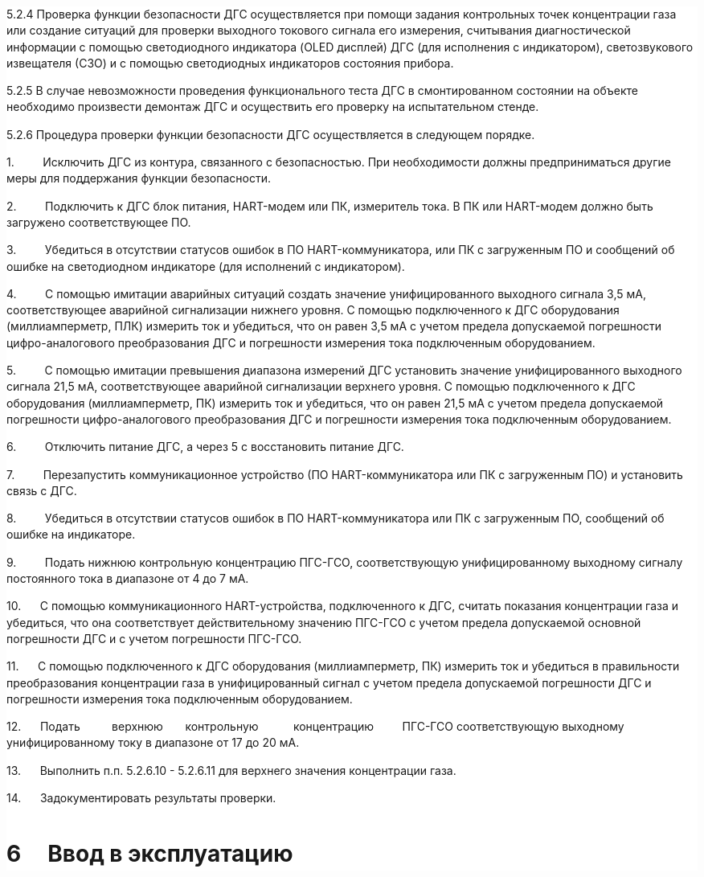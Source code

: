 5.2.4 Проверка функции безопасности ДГС осуществляется при помощи задания контрольных точек концентрации газа или создание ситуаций для проверки выходного токового сигнала его измерения, считывания диагностической информации с помощью светодиодного индикатора (OLED дисплей) ДГС (для исполнения с индикатором), светозвукового извещателя (СЗО) и с помощью светодиодных индикаторов состояния прибора. 

5.2.5 В случае невозможности проведения функционального теста ДГС в смонтированном состоянии на объекте необходимо произвести демонтаж ДГС и осуществить его проверку на испытательном стенде. 

5.2.6 Процедура проверки функции безопасности ДГС осуществляется в следующем порядке. 

1.         Исключить ДГС из контура, связанного с безопасностью. При необходимости должны предприниматься другие меры для поддержания функции безопасности. 

2.         Подключить к ДГС блок питания, HART-модем или ПК, измеритель тока. В ПК или HART-модем должно быть загружено соответствующее ПО. 

3.         Убедиться в отсутствии статусов ошибок в ПО HART-коммуникатора, или ПК с загруженным ПО и сообщений об ошибке на светодиодном индикаторе (для исполнений с индикатором). 

4.         С помощью имитации аварийных ситуаций создать значение унифицированного выходного сигнала 3,5 мА, соответствующее аварийной сигнализации нижнего уровня. С помощью подключенного к ДГС оборудования (миллиамперметр, ПЛК) измерить ток и убедиться, что он равен 3,5 мА с учетом предела допускаемой погрешности цифро-аналогового преобразования ДГС и погрешности измерения тока подключенным оборудованием. 

5.         С помощью имитации превышения диапазона измерений ДГС установить значение унифицированного выходного сигнала 21,5 мА, соответствующее аварийной сигнализации верхнего уровня. С помощью подключенного к ДГС оборудования (миллиамперметр, ПК) измерить ток и убедиться, что он равен 21,5 мА с учетом предела допускаемой погрешности цифро-аналогового преобразования ДГС и погрешности измерения тока подключенным оборудованием. 

6.         Отключить питание ДГС, а через 5 с восстановить питание ДГС. 

7.         Перезапустить коммуникационное устройство (ПО HART-коммуникатора или ПК с загруженным ПО) и установить связь с ДГС. 

8.         Убедиться в отсутствии статусов ошибок в ПО HART-коммуникатора или ПК с загруженным ПО, сообщений об ошибке на индикаторе. 

9.         Подать нижнюю контрольную концентрацию ПГС-ГСО, соответствующую унифицированному выходному сигналу постоянного тока в диапазоне от 4 до 7 мА. 

10.      С помощью коммуникационного HART-устройства, подключенного к ДГС, считать показания концентрации газа и убедиться, что она соответствует действительному значению ПГС-ГСО с учетом предела допускаемой основной погрешности ДГС и с учетом погрешности ПГС-ГСО. 

11.      С помощью подключенного к ДГС оборудования (миллиамперметр, ПК) измерить ток и убедиться в правильности преобразования концентрации газа в унифицированный сигнал с учетом предела допускаемой погрешности ДГС и погрешности измерения тока подключенным оборудованием. 

12.      Подать          верхнюю       контрольную           концентрацию         ПГС-ГСО соответствующую выходному унифицированному току в диапазоне от 17 до 20 мА. 

13.      Выполнить п.п. 5.2.6.10 - 5.2.6.11 для верхнего значения концентрации газа. 

14.      Задокументировать результаты проверки. 

# 6     Ввод в эксплуатацию 
